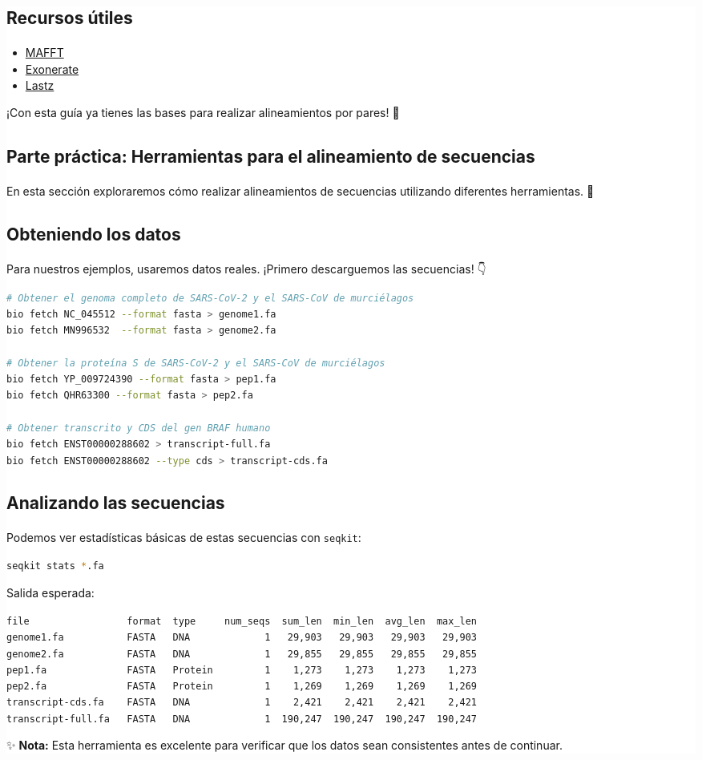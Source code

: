 ## Recursos útiles

- [MAFFT](https://mafft.cbrc.jp/alignment/software/)
- [Exonerate](https://www.ebi.ac.uk/about/vertebrate-genomics/software/exonerate)
- [Lastz](http://www.bx.psu.edu/~rsharris/lastz/)

¡Con esta guía ya tienes las bases para realizar alineamientos por pares! 🚀

## Parte práctica: Herramientas para el alineamiento de secuencias

En esta sección exploraremos cómo realizar alineamientos de secuencias utilizando diferentes herramientas. 🧪

## Obteniendo los datos

Para nuestros ejemplos, usaremos datos reales. ¡Primero descarguemos las secuencias! 👇

```bash
# Obtener el genoma completo de SARS-CoV-2 y el SARS-CoV de murciélagos
bio fetch NC_045512 --format fasta > genome1.fa
bio fetch MN996532  --format fasta > genome2.fa

# Obtener la proteína S de SARS-CoV-2 y el SARS-CoV de murciélagos
bio fetch YP_009724390 --format fasta > pep1.fa
bio fetch QHR63300 --format fasta > pep2.fa

# Obtener transcrito y CDS del gen BRAF humano
bio fetch ENST00000288602 > transcript-full.fa
bio fetch ENST00000288602 --type cds > transcript-cds.fa
```

## Analizando las secuencias

Podemos ver estadísticas básicas de estas secuencias con `seqkit`:

```bash
seqkit stats *.fa
```

Salida esperada:

```plaintext
file                 format  type     num_seqs  sum_len  min_len  avg_len  max_len
genome1.fa           FASTA   DNA             1   29,903   29,903   29,903   29,903
genome2.fa           FASTA   DNA             1   29,855   29,855   29,855   29,855
pep1.fa              FASTA   Protein         1    1,273    1,273    1,273    1,273
pep2.fa              FASTA   Protein         1    1,269    1,269    1,269    1,269
transcript-cds.fa    FASTA   DNA             1    2,421    2,421    2,421    2,421
transcript-full.fa   FASTA   DNA             1  190,247  190,247  190,247  190,247
```

✨ **Nota:** Esta herramienta es excelente para verificar que los datos sean consistentes antes de continuar.
